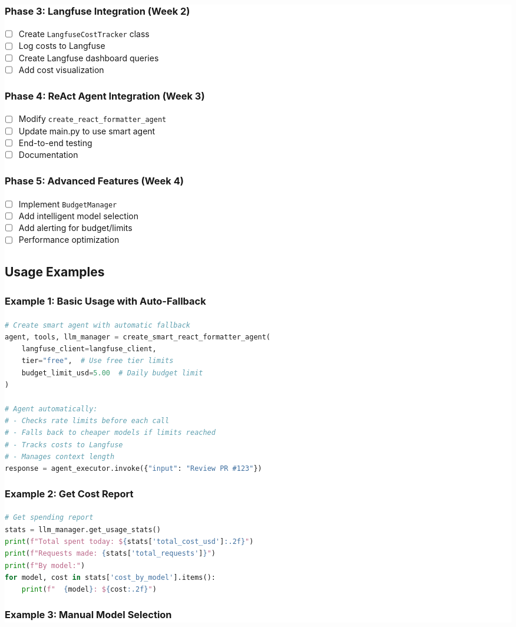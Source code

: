 ### Phase 3: Langfuse Integration (Week 2)
- [ ] Create `LangfuseCostTracker` class
- [ ] Log costs to Langfuse
- [ ] Create Langfuse dashboard queries
- [ ] Add cost visualization

### Phase 4: ReAct Agent Integration (Week 3)
- [ ] Modify `create_react_formatter_agent`
- [ ] Update main.py to use smart agent
- [ ] End-to-end testing
- [ ] Documentation

### Phase 5: Advanced Features (Week 4)
- [ ] Implement `BudgetManager`
- [ ] Add intelligent model selection
- [ ] Add alerting for budget/limits
- [ ] Performance optimization

## Usage Examples

### Example 1: Basic Usage with Auto-Fallback

```python
# Create smart agent with automatic fallback
agent, tools, llm_manager = create_smart_react_formatter_agent(
    langfuse_client=langfuse_client,
    tier="free",  # Use free tier limits
    budget_limit_usd=5.00  # Daily budget limit
)

# Agent automatically:
# - Checks rate limits before each call
# - Falls back to cheaper models if limits reached
# - Tracks costs to Langfuse
# - Manages context length
response = agent_executor.invoke({"input": "Review PR #123"})
```

### Example 2: Get Cost Report

```python
# Get spending report
stats = llm_manager.get_usage_stats()
print(f"Total spent today: ${stats['total_cost_usd']:.2f}")
print(f"Requests made: {stats['total_requests']}")
print(f"By model:")
for model, cost in stats['cost_by_model'].items():
    print(f"  {model}: ${cost:.2f}")
```

### Example 3: Manual Model Selection
